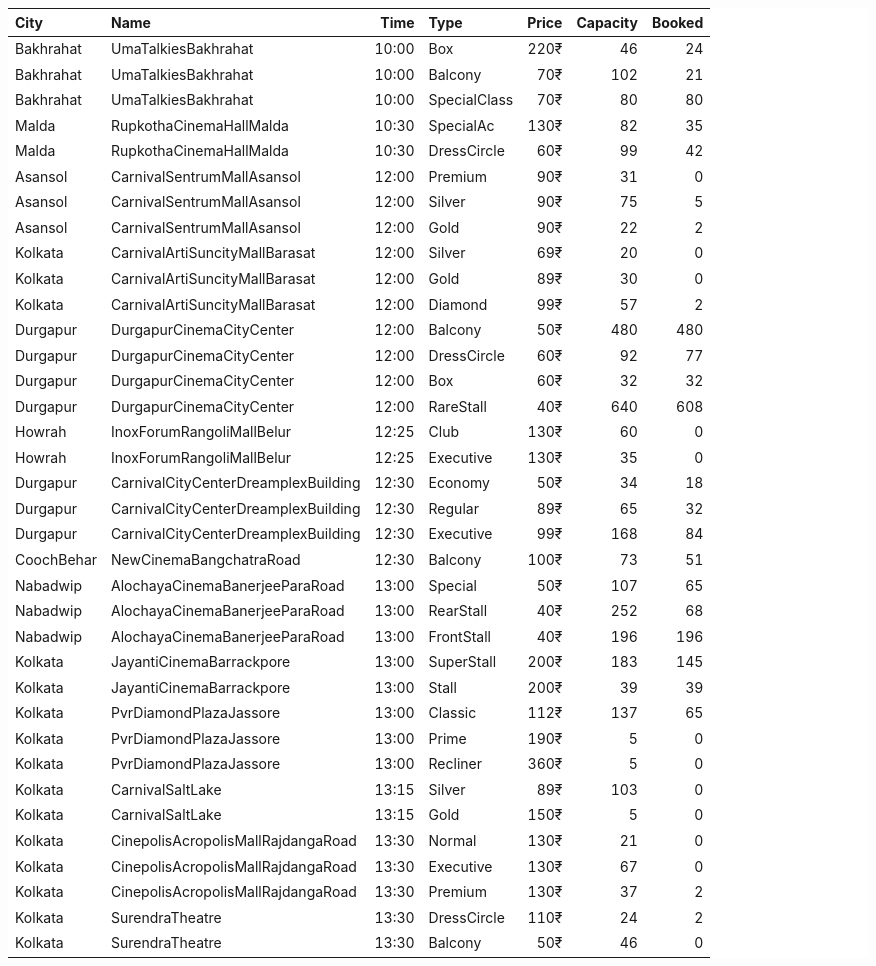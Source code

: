 | City       | Name                                |  Time | Type         | Price | Capacity | Booked |
| :--------- | :---------------------------------- | ----: | :----------- | ----: | -------: | -----: |
| Bakhrahat  | UmaTalkiesBakhrahat                 | 10:00 | Box          |  220₹ |       46 |     24 |
| Bakhrahat  | UmaTalkiesBakhrahat                 | 10:00 | Balcony      |   70₹ |      102 |     21 |
| Bakhrahat  | UmaTalkiesBakhrahat                 | 10:00 | SpecialClass |   70₹ |       80 |     80 |
| Malda      | RupkothaCinemaHallMalda             | 10:30 | SpecialAc    |  130₹ |       82 |     35 |
| Malda      | RupkothaCinemaHallMalda             | 10:30 | DressCircle  |   60₹ |       99 |     42 |
| Asansol    | CarnivalSentrumMallAsansol          | 12:00 | Premium      |   90₹ |       31 |      0 |
| Asansol    | CarnivalSentrumMallAsansol          | 12:00 | Silver       |   90₹ |       75 |      5 |
| Asansol    | CarnivalSentrumMallAsansol          | 12:00 | Gold         |   90₹ |       22 |      2 |
| Kolkata    | CarnivalArtiSuncityMallBarasat      | 12:00 | Silver       |   69₹ |       20 |      0 |
| Kolkata    | CarnivalArtiSuncityMallBarasat      | 12:00 | Gold         |   89₹ |       30 |      0 |
| Kolkata    | CarnivalArtiSuncityMallBarasat      | 12:00 | Diamond      |   99₹ |       57 |      2 |
| Durgapur   | DurgapurCinemaCityCenter            | 12:00 | Balcony      |   50₹ |      480 |    480 |
| Durgapur   | DurgapurCinemaCityCenter            | 12:00 | DressCircle  |   60₹ |       92 |     77 |
| Durgapur   | DurgapurCinemaCityCenter            | 12:00 | Box          |   60₹ |       32 |     32 |
| Durgapur   | DurgapurCinemaCityCenter            | 12:00 | RareStall    |   40₹ |      640 |    608 |
| Howrah     | InoxForumRangoliMallBelur           | 12:25 | Club         |  130₹ |       60 |      0 |
| Howrah     | InoxForumRangoliMallBelur           | 12:25 | Executive    |  130₹ |       35 |      0 |
| Durgapur   | CarnivalCityCenterDreamplexBuilding | 12:30 | Economy      |   50₹ |       34 |     18 |
| Durgapur   | CarnivalCityCenterDreamplexBuilding | 12:30 | Regular      |   89₹ |       65 |     32 |
| Durgapur   | CarnivalCityCenterDreamplexBuilding | 12:30 | Executive    |   99₹ |      168 |     84 |
| CoochBehar | NewCinemaBangchatraRoad             | 12:30 | Balcony      |  100₹ |       73 |     51 |
| Nabadwip   | AlochayaCinemaBanerjeeParaRoad      | 13:00 | Special      |   50₹ |      107 |     65 |
| Nabadwip   | AlochayaCinemaBanerjeeParaRoad      | 13:00 | RearStall    |   40₹ |      252 |     68 |
| Nabadwip   | AlochayaCinemaBanerjeeParaRoad      | 13:00 | FrontStall   |   40₹ |      196 |    196 |
| Kolkata    | JayantiCinemaBarrackpore            | 13:00 | SuperStall   |  200₹ |      183 |    145 |
| Kolkata    | JayantiCinemaBarrackpore            | 13:00 | Stall        |  200₹ |       39 |     39 |
| Kolkata    | PvrDiamondPlazaJassore              | 13:00 | Classic      |  112₹ |      137 |     65 |
| Kolkata    | PvrDiamondPlazaJassore              | 13:00 | Prime        |  190₹ |        5 |      0 |
| Kolkata    | PvrDiamondPlazaJassore              | 13:00 | Recliner     |  360₹ |        5 |      0 |
| Kolkata    | CarnivalSaltLake                    | 13:15 | Silver       |   89₹ |      103 |      0 |
| Kolkata    | CarnivalSaltLake                    | 13:15 | Gold         |  150₹ |        5 |      0 |
| Kolkata    | CinepolisAcropolisMallRajdangaRoad  | 13:30 | Normal       |  130₹ |       21 |      0 |
| Kolkata    | CinepolisAcropolisMallRajdangaRoad  | 13:30 | Executive    |  130₹ |       67 |      0 |
| Kolkata    | CinepolisAcropolisMallRajdangaRoad  | 13:30 | Premium      |  130₹ |       37 |      2 |
| Kolkata    | SurendraTheatre                     | 13:30 | DressCircle  |  110₹ |       24 |      2 |
| Kolkata    | SurendraTheatre                     | 13:30 | Balcony      |   50₹ |       46 |      0 |